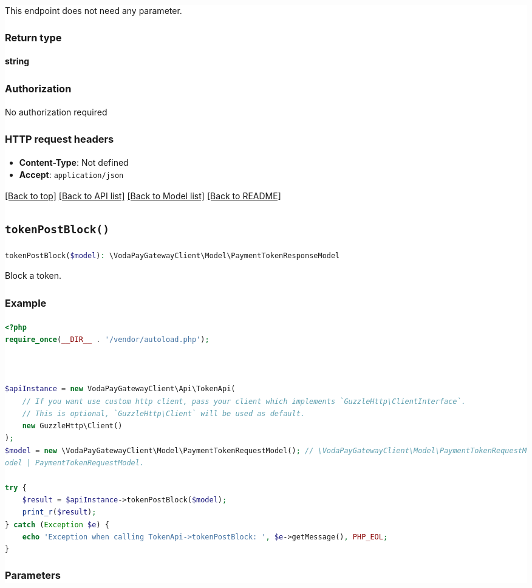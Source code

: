 This endpoint does not need any parameter.

### Return type

**string**

### Authorization

No authorization required

### HTTP request headers

- **Content-Type**: Not defined
- **Accept**: `application/json`

[[Back to top]](#) [[Back to API list]](../../README.md#endpoints)
[[Back to Model list]](../../README.md#models)
[[Back to README]](../../README.md)

## `tokenPostBlock()`

```php
tokenPostBlock($model): \VodaPayGatewayClient\Model\PaymentTokenResponseModel
```

Block a token.

### Example

```php
<?php
require_once(__DIR__ . '/vendor/autoload.php');



$apiInstance = new VodaPayGatewayClient\Api\TokenApi(
    // If you want use custom http client, pass your client which implements `GuzzleHttp\ClientInterface`.
    // This is optional, `GuzzleHttp\Client` will be used as default.
    new GuzzleHttp\Client()
);
$model = new \VodaPayGatewayClient\Model\PaymentTokenRequestModel(); // \VodaPayGatewayClient\Model\PaymentTokenRequestModel | PaymentTokenRequestModel.

try {
    $result = $apiInstance->tokenPostBlock($model);
    print_r($result);
} catch (Exception $e) {
    echo 'Exception when calling TokenApi->tokenPostBlock: ', $e->getMessage(), PHP_EOL;
}
```

### Parameters
